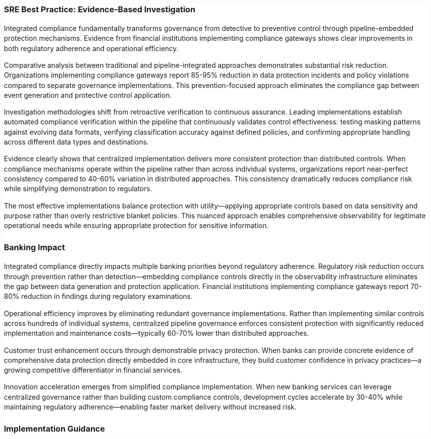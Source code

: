 ### SRE Best Practice: Evidence-Based Investigation

Integrated compliance fundamentally transforms governance from detective to preventive control through pipeline-embedded protection mechanisms. Evidence from financial institutions implementing compliance gateways shows clear improvements in both regulatory adherence and operational efficiency.

Comparative analysis between traditional and pipeline-integrated approaches demonstrates substantial risk reduction. Organizations implementing compliance gateways report 85-95% reduction in data protection incidents and policy violations compared to separate governance implementations. This prevention-focused approach eliminates the compliance gap between event generation and protective control application.

Investigation methodologies shift from retroactive verification to continuous assurance. Leading implementations establish automated compliance verification within the pipeline that continuously validates control effectiveness: testing masking patterns against evolving data formats, verifying classification accuracy against defined policies, and confirming appropriate handling across different data types and destinations.

Evidence clearly shows that centralized implementation delivers more consistent protection than distributed controls. When compliance mechanisms operate within the pipeline rather than across individual systems, organizations report near-perfect consistency compared to 40-60% variation in distributed approaches. This consistency dramatically reduces compliance risk while simplifying demonstration to regulators.

The most effective implementations balance protection with utility—applying appropriate controls based on data sensitivity and purpose rather than overly restrictive blanket policies. This nuanced approach enables comprehensive observability for legitimate operational needs while ensuring appropriate protection for sensitive information.

### Banking Impact

Integrated compliance directly impacts multiple banking priorities beyond regulatory adherence. Regulatory risk reduction occurs through prevention rather than detection—embedding compliance controls directly in the observability infrastructure eliminates the gap between data generation and protection application. Financial institutions implementing compliance gateways report 70-80% reduction in findings during regulatory examinations.

Operational efficiency improves by eliminating redundant governance implementations. Rather than implementing similar controls across hundreds of individual systems, centralized pipeline governance enforces consistent protection with significantly reduced implementation and maintenance costs—typically 60-70% lower than distributed approaches.

Customer trust enhancement occurs through demonstrable privacy protection. When banks can provide concrete evidence of comprehensive data protection directly embedded in core infrastructure, they build customer confidence in privacy practices—a growing competitive differentiator in financial services.

Innovation acceleration emerges from simplified compliance implementation. When new banking services can leverage centralized governance rather than building custom compliance controls, development cycles accelerate by 30-40% while maintaining regulatory adherence—enabling faster market delivery without increased risk.

### Implementation Guidance

